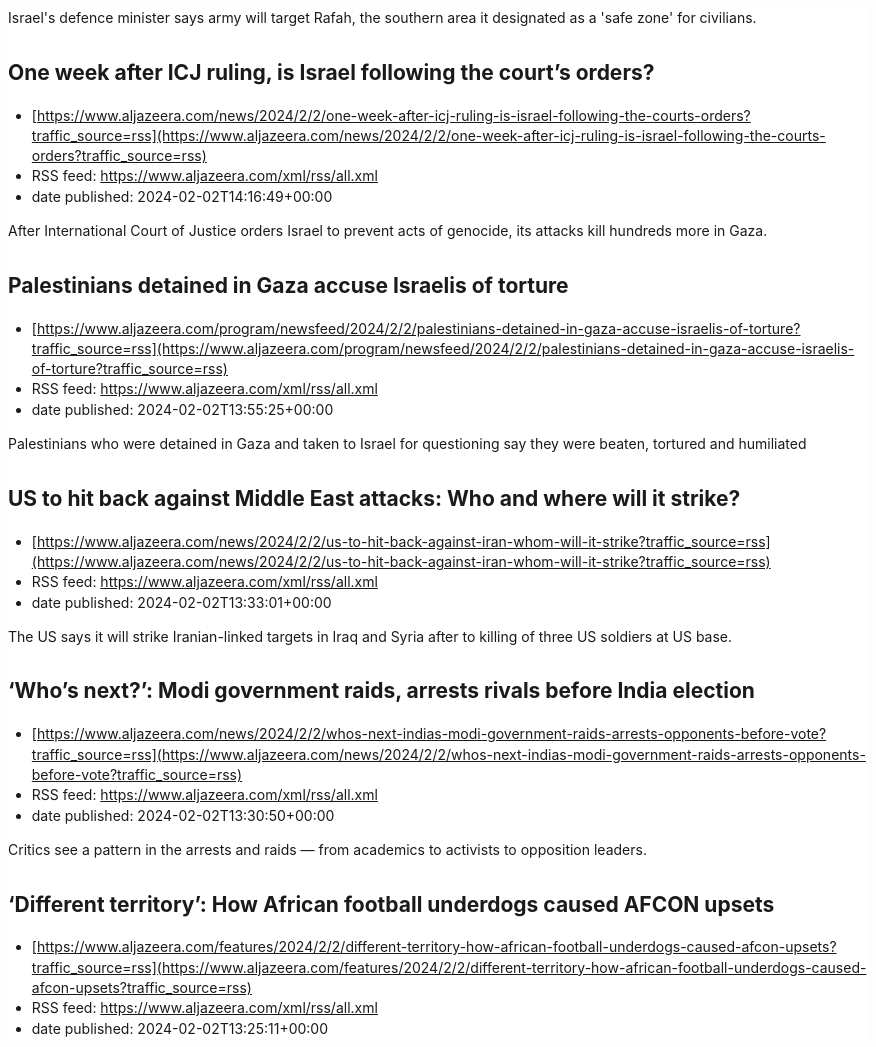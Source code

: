 Israel&#039;s defence minister says army will target Rafah, the southern area it designated as a &#039;safe zone&#039; for civilians.

## One week after ICJ ruling, is Israel following the court’s orders?
 - [https://www.aljazeera.com/news/2024/2/2/one-week-after-icj-ruling-is-israel-following-the-courts-orders?traffic_source=rss](https://www.aljazeera.com/news/2024/2/2/one-week-after-icj-ruling-is-israel-following-the-courts-orders?traffic_source=rss)
 - RSS feed: https://www.aljazeera.com/xml/rss/all.xml
 - date published: 2024-02-02T14:16:49+00:00

After International Court of Justice orders Israel to prevent acts of genocide, its attacks kill hundreds more in Gaza.

## Palestinians detained in Gaza accuse Israelis of torture
 - [https://www.aljazeera.com/program/newsfeed/2024/2/2/palestinians-detained-in-gaza-accuse-israelis-of-torture?traffic_source=rss](https://www.aljazeera.com/program/newsfeed/2024/2/2/palestinians-detained-in-gaza-accuse-israelis-of-torture?traffic_source=rss)
 - RSS feed: https://www.aljazeera.com/xml/rss/all.xml
 - date published: 2024-02-02T13:55:25+00:00

Palestinians who were detained in Gaza and taken to Israel for questioning say they were beaten, tortured and humiliated

## US to hit back against Middle East attacks: Who and where will it strike?
 - [https://www.aljazeera.com/news/2024/2/2/us-to-hit-back-against-iran-whom-will-it-strike?traffic_source=rss](https://www.aljazeera.com/news/2024/2/2/us-to-hit-back-against-iran-whom-will-it-strike?traffic_source=rss)
 - RSS feed: https://www.aljazeera.com/xml/rss/all.xml
 - date published: 2024-02-02T13:33:01+00:00

The US says it will strike Iranian-linked targets in Iraq and Syria after to killing of three US soldiers at US base.

## ‘Who’s next?’: Modi government raids, arrests rivals before India election
 - [https://www.aljazeera.com/news/2024/2/2/whos-next-indias-modi-government-raids-arrests-opponents-before-vote?traffic_source=rss](https://www.aljazeera.com/news/2024/2/2/whos-next-indias-modi-government-raids-arrests-opponents-before-vote?traffic_source=rss)
 - RSS feed: https://www.aljazeera.com/xml/rss/all.xml
 - date published: 2024-02-02T13:30:50+00:00

Critics see a pattern in the arrests and raids — from academics to activists to opposition leaders.

## ‘Different territory’: How African football underdogs caused AFCON upsets
 - [https://www.aljazeera.com/features/2024/2/2/different-territory-how-african-football-underdogs-caused-afcon-upsets?traffic_source=rss](https://www.aljazeera.com/features/2024/2/2/different-territory-how-african-football-underdogs-caused-afcon-upsets?traffic_source=rss)
 - RSS feed: https://www.aljazeera.com/xml/rss/all.xml
 - date published: 2024-02-02T13:25:11+00:00
